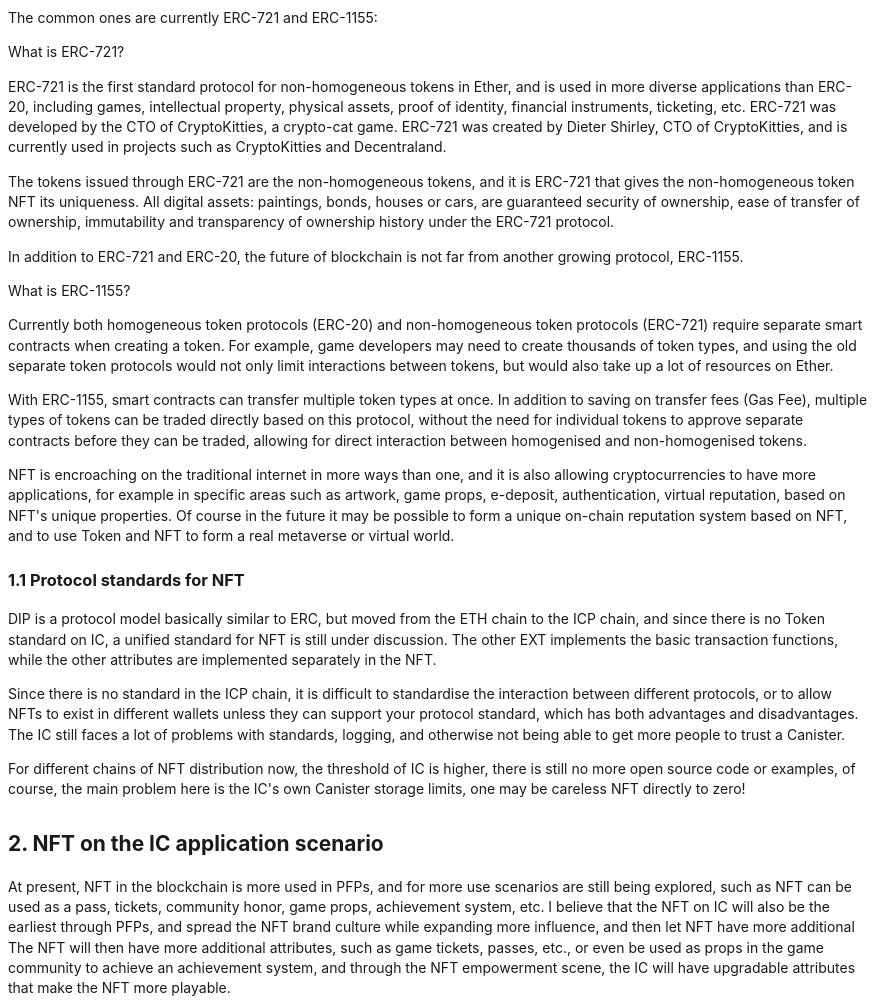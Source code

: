 The common ones are currently ERC-721 and ERC-1155:

What is ERC-721?

ERC-721 is the first standard protocol for non-homogeneous tokens in Ether, and is used in more diverse applications than ERC-20, including games, intellectual property, physical assets, proof of identity, financial instruments, ticketing, etc. ERC-721 was developed by the CTO of CryptoKitties, a crypto-cat game. ERC-721 was created by Dieter Shirley, CTO of CryptoKitties, and is currently used in projects such as CryptoKitties and Decentraland.

The tokens issued through ERC-721 are the non-homogeneous tokens, and it is ERC-721 that gives the non-homogeneous token NFT its uniqueness. All digital assets: paintings, bonds, houses or cars, are guaranteed security of ownership, ease of transfer of ownership, immutability and transparency of ownership history under the ERC-721 protocol.

In addition to ERC-721 and ERC-20, the future of blockchain is not far from another growing protocol, ERC-1155.

What is ERC-1155?

Currently both homogeneous token protocols (ERC-20) and non-homogeneous token protocols (ERC-721) require separate smart contracts when creating a token. For example, game developers may need to create thousands of token types, and using the old separate token protocols would not only limit interactions between tokens, but would also take up a lot of resources on Ether.

With ERC-1155, smart contracts can transfer multiple token types at once. In addition to saving on transfer fees (Gas Fee), multiple types of tokens can be traded directly based on this protocol, without the need for individual tokens to approve separate contracts before they can be traded, allowing for direct interaction between homogenised and non-homogenised tokens.

NFT is encroaching on the traditional internet in more ways than one, and it is also allowing cryptocurrencies to have more applications, for example in specific areas such as artwork, game props, e-deposit, authentication, virtual reputation, based on NFT's unique properties. Of course in the future it may be possible to form a unique on-chain reputation system based on NFT, and to use Token and NFT to form a real metaverse or virtual world.

### 1.1 Protocol standards for NFT

DIP is a protocol model basically similar to ERC, but moved from the ETH chain to the ICP chain, and since there is no Token standard on IC, a unified standard for NFT is still under discussion. The other EXT implements the basic transaction functions, while the other attributes are implemented separately in the NFT.

Since there is no standard in the ICP chain, it is difficult to standardise the interaction between different protocols, or to allow NFTs to exist in different wallets unless they can support your protocol standard, which has both advantages and disadvantages. The IC still faces a lot of problems with standards, logging, and otherwise not being able to get more people to trust a Canister.

For different chains of NFT distribution now, the threshold of IC is higher, there is still no more open source code or examples, of course, the main problem here is the IC's own Canister storage limits, one may be careless NFT directly to zero!

## 2. NFT on the IC application scenario

At present, NFT in the blockchain is more used in PFPs, and for more use scenarios are still being explored, such as NFT can be used as a pass, tickets, community honor, game props, achievement system, etc. I believe that the NFT on IC will also be the earliest through PFPs, and spread the NFT brand culture while expanding more influence, and then let NFT have more additional The NFT will then have more additional attributes, such as game tickets, passes, etc., or even be used as props in the game community to achieve an achievement system, and through the NFT empowerment scene, the IC will have upgradable attributes that make the NFT more playable.
